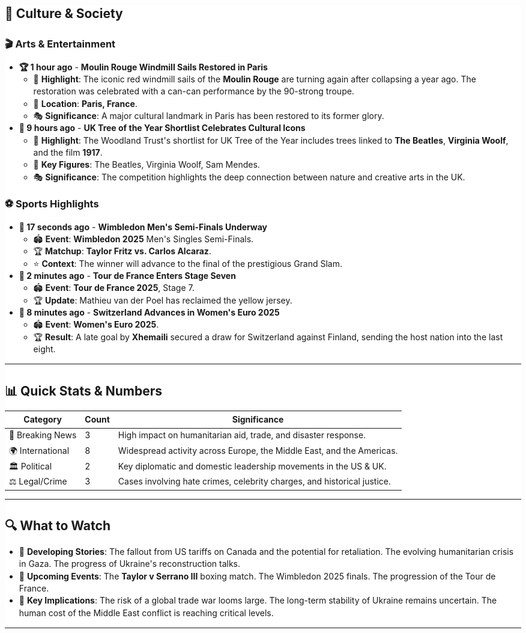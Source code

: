 
## 🎨 Culture & Society

### 🎬 **Arts & Entertainment**
- **🏆 1 hour ago** - **Moulin Rouge Windmill Sails Restored in Paris**
  - 🌟 **Highlight**: The iconic red windmill sails of the **Moulin Rouge** are turning again after collapsing a year ago. The restoration was celebrated with a can-can performance by the 90-strong troupe.
  - 📍 **Location**: **Paris, France**.
  - 🎭 **Significance**: A major cultural landmark in Paris has been restored to its former glory.
- **🌳 9 hours ago** - **UK Tree of the Year Shortlist Celebrates Cultural Icons**
  - 🌟 **Highlight**: The Woodland Trust's shortlist for UK Tree of the Year includes trees linked to **The Beatles**, **Virginia Woolf**, and the film **1917**.
  - 👤 **Key Figures**: The Beatles, Virginia Woolf, Sam Mendes.
  - 🎭 **Significance**: The competition highlights the deep connection between nature and creative arts in the UK.

### ⚽ **Sports Highlights**
- **🥇 17 seconds ago** - **Wimbledon Men's Semi-Finals Underway**
  - 🏟️ **Event**: **Wimbledon 2025** Men's Singles Semi-Finals.
  - 🏆 **Matchup**: **Taylor Fritz vs. Carlos Alcaraz**.
  - ⭐ **Context**: The winner will advance to the final of the prestigious Grand Slam.
- **🥇 2 minutes ago** - **Tour de France Enters Stage Seven**
  - 🏟️ **Event**: **Tour de France 2025**, Stage 7.
  - 🏆 **Update**: Mathieu van der Poel has reclaimed the yellow jersey.
- **🥇 8 minutes ago** - **Switzerland Advances in Women's Euro 2025**
  - 🏟️ **Event**: **Women's Euro 2025**.
  - 🏆 **Result**: A late goal by **Xhemaili** secured a draw for Switzerland against Finland, sending the host nation into the last eight.

---

## 📊 Quick Stats & Numbers
| Category | Count | Significance |
|----------|-------|--------------|
| 🚨 Breaking News | 3 | High impact on humanitarian aid, trade, and disaster response. |
| 🌍 International | 8 | Widespread activity across Europe, the Middle East, and the Americas. |
| 🏛️ Political | 2 | Key diplomatic and domestic leadership movements in the US & UK. |
| ⚖️ Legal/Crime | 3 | Cases involving hate crimes, celebrity charges, and historical justice. |

---

## 🔍 What to Watch
- 👀 **Developing Stories**: The fallout from US tariffs on Canada and the potential for retaliation. The evolving humanitarian crisis in Gaza. The progress of Ukraine's reconstruction talks.
- 📅 **Upcoming Events**: The **Taylor v Serrano III** boxing match. The Wimbledon 2025 finals. The progression of the Tour de France.
- 🎯 **Key Implications**: The risk of a global trade war looms large. The long-term stability of Ukraine remains uncertain. The human cost of the Middle East conflict is reaching critical levels.

---